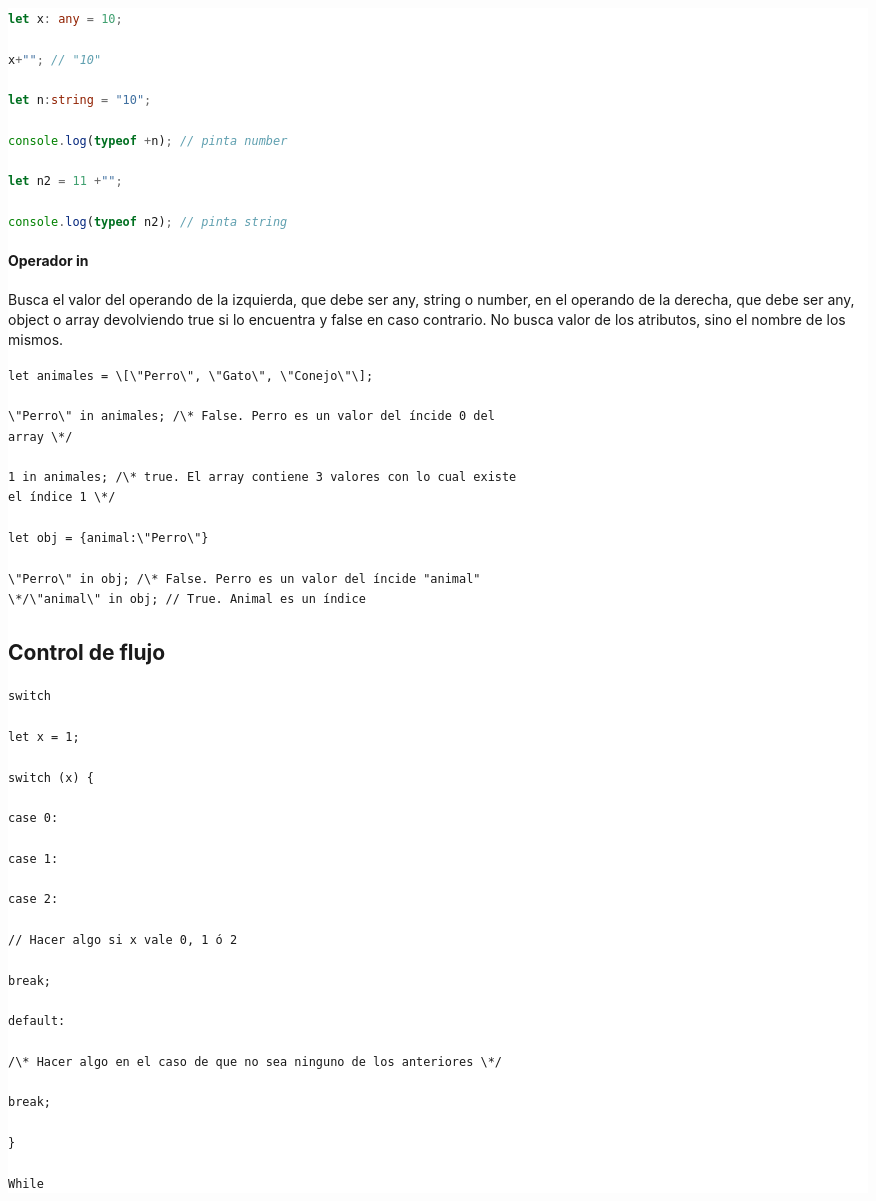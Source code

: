 ```typescript
let x: any = 10;

x+""; // "10"

let n:string = "10";

console.log(typeof +n); // pinta number

let n2 = 11 +"";

console.log(typeof n2); // pinta string
```

#### Operador in

Busca el valor del operando de la izquierda, que debe ser any, string o number, en el operando de la derecha, que debe ser any, object o array
devolviendo true si lo encuentra y false en caso contrario. No busca valor de los atributos, sino el nombre de los mismos.

```
let animales = \[\"Perro\", \"Gato\", \"Conejo\"\];

\"Perro\" in animales; /\* False. Perro es un valor del íncide 0 del
array \*/

1 in animales; /\* true. El array contiene 3 valores con lo cual existe
el índice 1 \*/

let obj = {animal:\"Perro\"}

\"Perro\" in obj; /\* False. Perro es un valor del íncide "animal"
\*/\"animal\" in obj; // True. Animal es un índice
```

## **Control de flujo**

```
switch

let x = 1;

switch (x) {

case 0:

case 1:

case 2:

// Hacer algo si x vale 0, 1 ó 2

break;

default:

/\* Hacer algo en el caso de que no sea ninguno de los anteriores \*/

break;

}

While

```